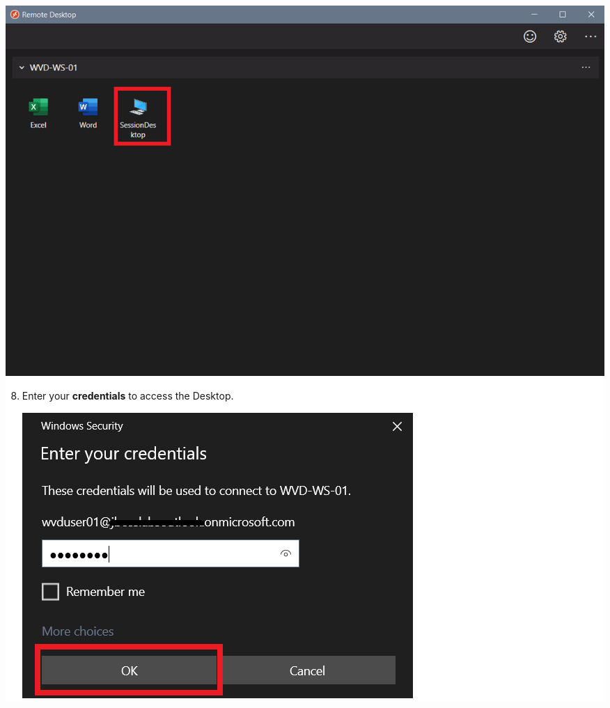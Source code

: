    <kbd>![ws name.](media/60.png)</kbd>
   

8. Enter your **credentials** to access the Desktop.

   <kbd>![ws name.](media/61.png)</kbd>
   